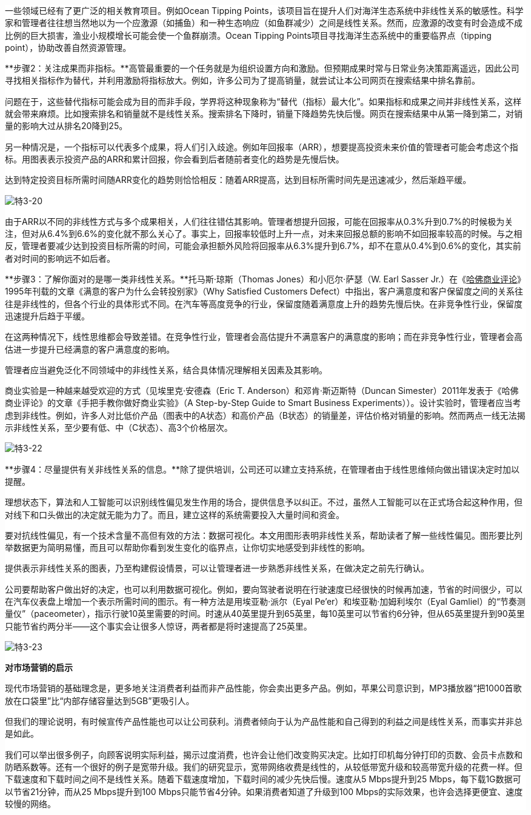 一些领域已经有了更广泛的相关教育项目。例如Ocean Tipping Points，该项目旨在提升人们对海洋生态系统中非线性关系的敏感性。科学家和管理者往往想当然地以为一个应激源（如捕鱼）和一种生态响应（如鱼群减少）之间是线性关系。然而，应激源的改变有时会造成不成比例的巨大损害，渔业小规模增长可能会使一个鱼群崩溃。Ocean Tipping Points项目寻找海洋生态系统中的重要临界点（tipping point），协助改善自然资源管理。

**步骤2：关注成果而非指标。**高管最重要的一个任务就是为组织设置方向和激励。但预期成果时常与日常业务决策距离遥远，因此公司寻找相关指标作为替代，并利用激励将指标放大。例如，许多公司为了提高销量，就尝试让本公司网页在搜索结果中排名靠前。

问题在于，这些替代指标可能会成为目的而非手段，学界将这种现象称为“替代（指标）最大化”。如果指标和成果之间并非线性关系，这样就会带来麻烦。比如搜索排名和销量就不是线性关系。搜索排名下降时，销量下降趋势先快后慢。网页在搜索结果中从第一降到第二，对销量的影响大过从排名20降到25。

另一种情况是，一个指标可以代表多个成果，将人们引入歧途。例如年回报率（ARR），想要提高投资未来价值的管理者可能会考虑这个指标。用图表表示投资产品的ARR和累计回报，你会看到后者随前者变化的趋势是先慢后快。

达到特定投资目标所需时间随ARR变化的趋势则恰恰相反：随着ARR提高，达到目标所需时间先是迅速减少，然后渐趋平缓。

![特3-20](http://upload.hbrchina.org/2017/0609/1496992433955.jpg)

由于ARR以不同的非线性方式与多个成果相关，人们往往错估其影响。管理者想提升回报，可能在回报率从0.3%升到0.7%的时候极为关注，但对从6.4%到6.6%的变化就不那么关心了。事实上，回报率较低时上升一点，对未来回报总额的影响不如回报率较高的时候。与之相反，管理者要减少达到投资目标所需的时间，可能会承担额外风险将回报率从6.3%提升到6.7%，却不在意从0.4%到0.6%的变化，其实前者对时间的影响远不如后者。

**步骤3：了解你面对的是哪一类非线性关系。**托马斯·琼斯（Thomas Jones）和小厄尔·萨瑟（W. Earl Sasser Jr.）在《[哈佛商业评论](http://www.hbrchina.org/)》1995年刊载的文章《满意的客户为什么会转投别家》（Why Satisfied Customers Defect）中指出，客户满意度和客户保留度之间的关系往往是非线性的，但各个行业的具体形式不同。在汽车等高度竞争的行业，保留度随着满意度上升的趋势先慢后快。在非竞争性行业，保留度迅速提升后趋于平缓。

在这两种情况下，线性思维都会导致差错。在竞争性行业，管理者会高估提升不满意客户的满意度的影响；而在非竞争性行业，管理者会高估进一步提升已经满意的客户满意度的影响。

管理者应当避免泛化不同领域中的非线性关系，结合具体情况理解相关因素及其影响。

商业实验是一种越来越受欢迎的方式（见埃里克·安德森（Eric T. Anderson）和邓肯·斯迈斯特（Duncan Simester）2011年发表于《哈佛商业评论》的文章《手把手教你做好商业实验》（A Step-by-Step Guide to Smart Business Experiments））。设计实验时，管理者应当考虑到非线性。例如，许多人对比低价产品（图表中的A状态）和高价产品（B状态）的销量差，评估价格对销量的影响。然而两点一线无法揭示非线性关系，至少要有低、中（C状态）、高3个价格层次。

![特3-22](http://upload.hbrchina.org/2017/0609/1496992433279.jpg)

**步骤4：尽量提供有关非线性关系的信息。**除了提供培训，公司还可以建立支持系统，在管理者由于线性思维倾向做出错误决定时加以提醒。

理想状态下，算法和人工智能可以识别线性偏见发生作用的场合，提供信息予以纠正。不过，虽然人工智能可以在正式场合起这种作用，但对线下和口头做出的决定就无能为力了。而且，建立这样的系统需要投入大量时间和资金。

要对抗线性偏见，有一个技术含量不高但有效的方法：数据可视化。本文用图形表明非线性关系，帮助读者了解一些线性偏见。图形要比列举数据更为简明易懂，而且可以帮助你看到发生变化的临界点，让你切实地感受到非线性的影响。

提供表示非线性关系的图表，乃至构建假设情景，可以让管理者进一步熟悉非线性关系，在做决定之前先行确认。

公司要帮助客户做出好的决定，也可以利用数据可视化。例如，要向驾驶者说明在行驶速度已经很快的时候再加速，节省的时间很少，可以在汽车仪表盘上增加一个表示所需时间的图示。有一种方法是用埃亚勒·派尔（Eyal Pe’er）和埃亚勒·加姆利埃尔（Eyal Gamliel）的“节奏测量仪”（paceometer），指示行驶10英里需要的时间。时速从40英里提升到65英里，每10英里可以节省约6分钟，但从65英里提升到90英里只能节省约两分半——这个事实会让很多人惊讶，两者都是将时速提高了25英里。

![特3-23](http://upload.hbrchina.org/2017/0609/1496992433485.jpg)

**对市场营销的启示**

现代市场营销的基础理念是，更多地关注消费者利益而非产品性能，你会卖出更多产品。例如，苹果公司意识到，MP3播放器“把1000首歌放在口袋里”比“内部存储容量达到5GB”更吸引人。

但我们的理论说明，有时候宣传产品性能也可以让公司获利。消费者倾向于认为产品性能和自己得到的利益之间是线性关系，而事实并非总是如此。

我们可以举出很多例子，向顾客说明实际利益，揭示过度消费，也许会让他们改变购买决定。比如打印机每分钟打印的页数、会员卡点数和防晒系数等。还有一个很好的例子是宽带升级。我们的研究显示，宽带网络收费是线性的，从较低带宽升级和较高带宽升级的花费一样。但下载速度和下载时间之间不是线性关系。随着下载速度增加，下载时间的减少先快后慢。速度从5 Mbps提升到25 Mbps，每下载1G数据可以节省21分钟，而从25 Mbps提升到100 Mbps只能节省4分钟。如果消费者知道了升级到100 Mbps的实际效果，也许会选择更便宜、速度较慢的网络。
